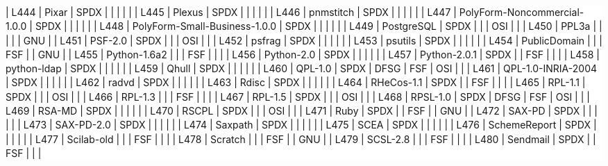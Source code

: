 | L444          | Pixar                                | SPDX |      |     |     |     |
| L445          | Plexus                               | SPDX |      |     |     |     |
| L446          | pnmstitch                            | SPDX |      |     |     |     |
| L447          | PolyForm-Noncommercial-1.0.0         | SPDX |      |     |     |     |
| L448          | PolyForm-Small-Business-1.0.0        | SPDX |      |     |     |     |
| L449          | PostgreSQL                           | SPDX |      |     | OSI |     |
| L450          | PPL3a                                |      |      |     |     | GNU |
| L451          | PSF-2.0                              | SPDX |      |     | OSI |     |
| L452          | psfrag                               | SPDX |      |     |     |     |
| L453          | psutils                              | SPDX |      |     |     |     |
| L454          | PublicDomain                         |      |      | FSF |     | GNU |
| L455          | Python-1.6a2                         |      |      | FSF |     |     |
| L456          | Python-2.0                           | SPDX |      |     |     |     |
| L457          | Python-2.0.1                         | SPDX |      | FSF |     |     |
| L458          | python-ldap                          | SPDX |      |     |     |     |
| L459          | Qhull                                | SPDX |      |     |     |     |
| L460          | QPL-1.0                              | SPDX | DFSG | FSF | OSI |     |
| L461          | QPL-1.0-INRIA-2004                   | SPDX |      |     |     |     |
| L462          | radvd                                | SPDX |      |     |     |     |
| L463          | Rdisc                                | SPDX |      |     |     |     |
| L464          | RHeCos-1.1                           | SPDX |      | FSF |     |     |
| L465          | RPL-1.1                              | SPDX |      |     | OSI |     |
| L466          | RPL-1.3                              |      |      | FSF |     |     |
| L467          | RPL-1.5                              | SPDX |      |     | OSI |     |
| L468          | RPSL-1.0                             | SPDX | DFSG | FSF | OSI |     |
| L469          | RSA-MD                               | SPDX |      |     |     |     |
| L470          | RSCPL                                | SPDX |      |     | OSI |     |
| L471          | Ruby                                 | SPDX |      | FSF |     | GNU |
| L472          | SAX-PD                               | SPDX |      |     |     |     |
| L473          | SAX-PD-2.0                           | SPDX |      |     |     |     |
| L474          | Saxpath                              | SPDX |      |     |     |     |
| L475          | SCEA                                 | SPDX |      |     |     |     |
| L476          | SchemeReport                         | SPDX |      |     |     |     |
| L477          | Scilab-old                           |      |      | FSF |     |     |
| L478          | Scratch                              |      |      | FSF |     | GNU |
| L479          | SCSL-2.8                             |      |      | FSF |     |     |
| L480          | Sendmail                             | SPDX |      | FSF |     |     |